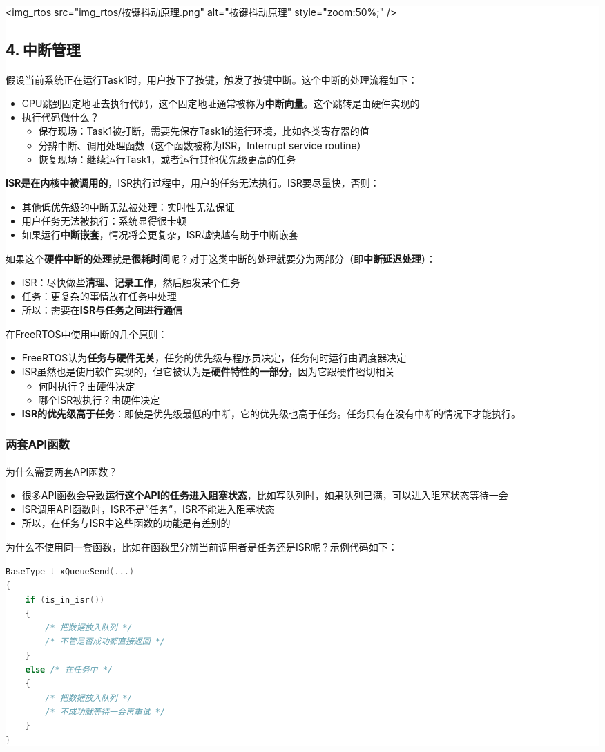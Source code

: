 <img_rtos src="img_rtos/按键抖动原理.png" alt="按键抖动原理" style="zoom:50%;" />



## 4. 中断管理

假设当前系统正在运行Task1时，用户按下了按键，触发了按键中断。这个中断的处理流程如下：

-   CPU跳到固定地址去执行代码，这个固定地址通常被称为**中断向量**。这个跳转是由硬件实现的
-   执行代码做什么？
    -   保存现场：Task1被打断，需要先保存Task1的运行环境，比如各类寄存器的值
    -   分辨中断、调用处理函数（这个函数被称为ISR，Interrupt service routine）
    -   恢复现场：继续运行Task1，或者运行其他优先级更高的任务

**ISR是在内核中被调用的**，ISR执行过程中，用户的任务无法执行。ISR要尽量快，否则：

-   其他低优先级的中断无法被处理：实时性无法保证
-   用户任务无法被执行：系统显得很卡顿
-   如果运行**中断嵌套**，情况将会更复杂，ISR越快越有助于中断嵌套

如果这个**硬件中断的处理**就是**很耗时间**呢？对于这类中断的处理就要分为两部分（即**中断延迟处理**）：

-   ISR：尽快做些**清理、记录工作**，然后触发某个任务
-   任务：更复杂的事情放在任务中处理
-   所以：需要在**ISR与任务之间进行通信**

在FreeRTOS中使用中断的几个原则：

-   FreeRTOS认为**任务与硬件无关**，任务的优先级与程序员决定，任务何时运行由调度器决定
-   ISR虽然也是使用软件实现的，但它被认为是**硬件特性的一部分**，因为它跟硬件密切相关
    -   何时执行？由硬件决定
    -   哪个ISR被执行？由硬件决定
-   **ISR的优先级高于任务**：即使是优先级最低的中断，它的优先级也高于任务。任务只有在没有中断的情况下才能执行。

### 两套API函数

为什么需要两套API函数？

-   很多API函数会导致**运行这个API的任务进入阻塞状态**，比如写队列时，如果队列已满，可以进入阻塞状态等待一会
-   ISR调用API函数时，ISR不是”任务“，ISR不能进入阻塞状态
-   所以，在任务与ISR中这些函数的功能是有差别的

为什么不使用同一套函数，比如在函数里分辨当前调用者是任务还是ISR呢？示例代码如下：

```C
BaseType_t xQueueSend(...)
{
    if (is_in_isr())
    {
        /* 把数据放入队列 */
        /* 不管是否成功都直接返回 */
    }
    else /* 在任务中 */
    {
        /* 把数据放入队列 */
        /* 不成功就等待一会再重试 */
    }
}

```
